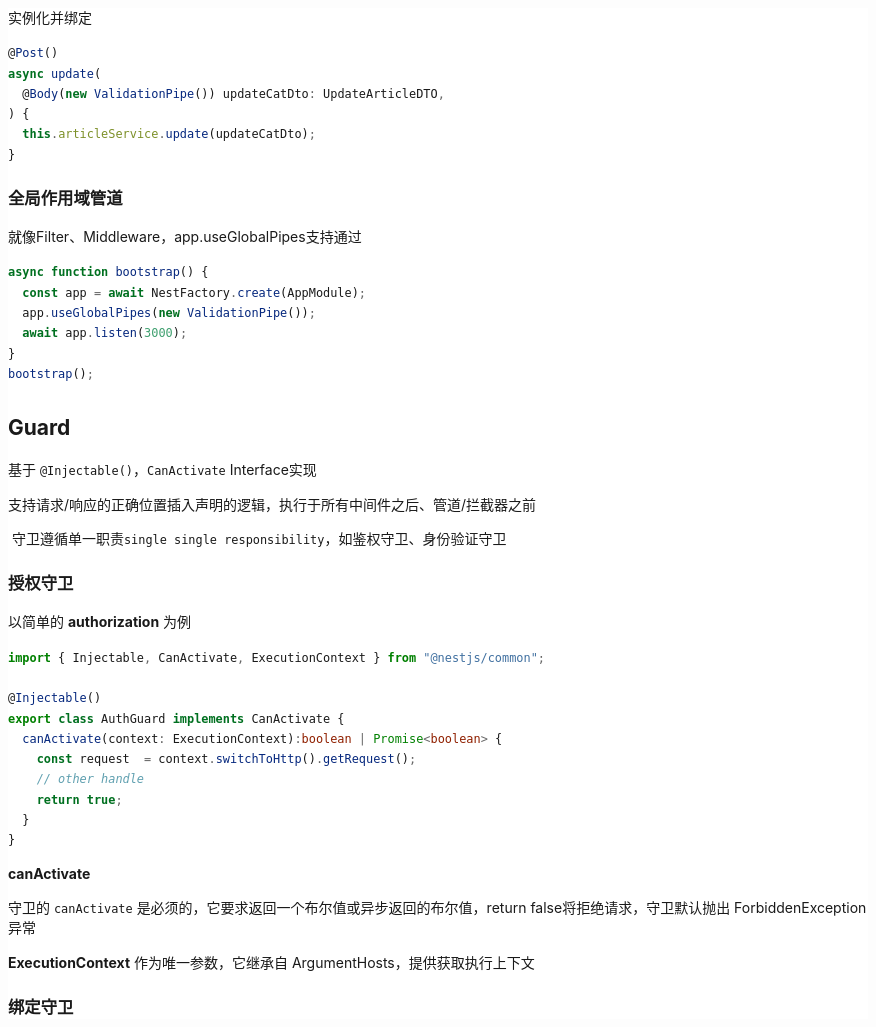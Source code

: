 实例化并绑定

```ts
@Post()
async update(
  @Body(new ValidationPipe()) updateCatDto: UpdateArticleDTO,
) {
  this.articleService.update(updateCatDto);
}
```

### 全局作用域管道

就像Filter、Middleware，app.useGlobalPipes支持通过 

```typescript
async function bootstrap() {
  const app = await NestFactory.create(AppModule);
  app.useGlobalPipes(new ValidationPipe());
  await app.listen(3000);
}
bootstrap();
```

## Guard

基于 `@Injectable()`，`CanActivate` Interface实现

支持请求/响应的正确位置插入声明的逻辑，执行于所有中间件之后、管道/拦截器之前

 守卫遵循单一职责`single single responsibility`，如鉴权守卫、身份验证守卫

### 授权守卫

以简单的 **authorization** 为例

```ts
import { Injectable, CanActivate, ExecutionContext } from "@nestjs/common";

@Injectable()
export class AuthGuard implements CanActivate {
  canActivate(context: ExecutionContext):boolean | Promise<boolean> {
    const request  = context.switchToHttp().getRequest();
    // other handle
    return true;
  }
}
```

**canActivate**

守卫的 `canActivate` 是必须的，它要求返回一个布尔值或异步返回的布尔值，return false将拒绝请求，守卫默认抛出 ForbiddenException 异常

**ExecutionContext** 作为唯一参数，它继承自 ArgumentHosts，提供获取执行上下文

### 绑定守卫
